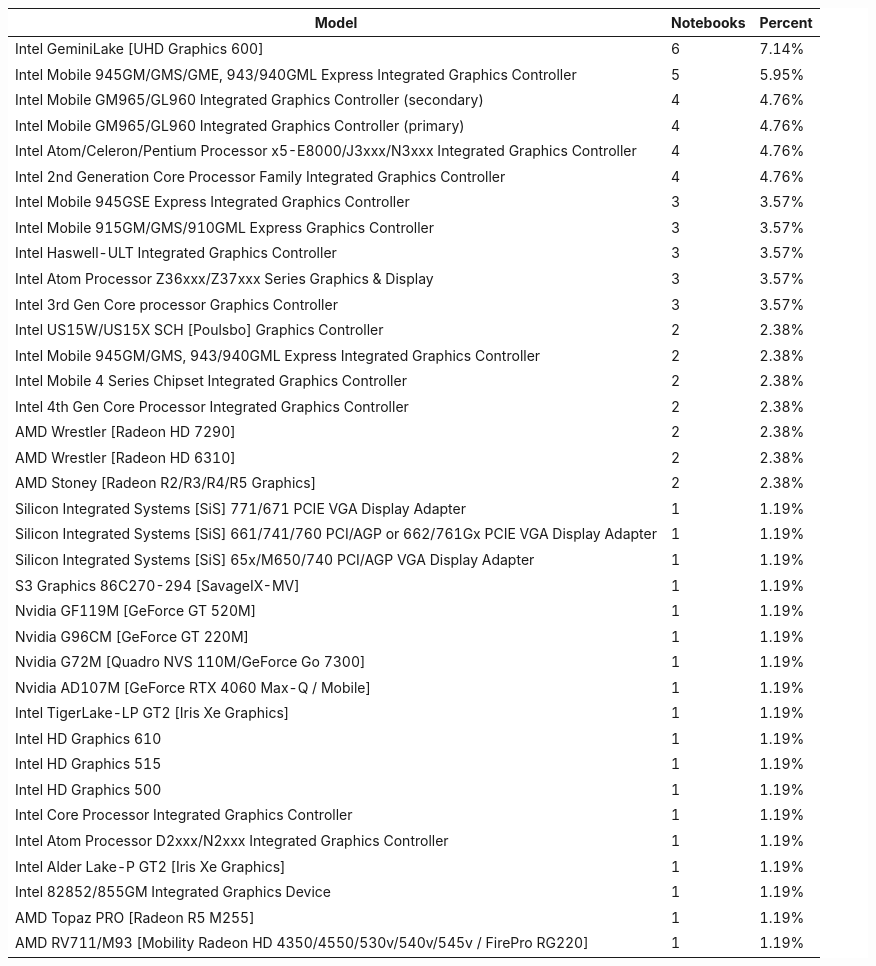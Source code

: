 
| Model                                                                                      | Notebooks | Percent |
|--------------------------------------------------------------------------------------------|-----------|---------|
| Intel GeminiLake [UHD Graphics 600]                                                        | 6         | 7.14%   |
| Intel Mobile 945GM/GMS/GME, 943/940GML Express Integrated Graphics Controller              | 5         | 5.95%   |
| Intel Mobile GM965/GL960 Integrated Graphics Controller (secondary)                        | 4         | 4.76%   |
| Intel Mobile GM965/GL960 Integrated Graphics Controller (primary)                          | 4         | 4.76%   |
| Intel Atom/Celeron/Pentium Processor x5-E8000/J3xxx/N3xxx Integrated Graphics Controller   | 4         | 4.76%   |
| Intel 2nd Generation Core Processor Family Integrated Graphics Controller                  | 4         | 4.76%   |
| Intel Mobile 945GSE Express Integrated Graphics Controller                                 | 3         | 3.57%   |
| Intel Mobile 915GM/GMS/910GML Express Graphics Controller                                  | 3         | 3.57%   |
| Intel Haswell-ULT Integrated Graphics Controller                                           | 3         | 3.57%   |
| Intel Atom Processor Z36xxx/Z37xxx Series Graphics & Display                               | 3         | 3.57%   |
| Intel 3rd Gen Core processor Graphics Controller                                           | 3         | 3.57%   |
| Intel US15W/US15X SCH [Poulsbo] Graphics Controller                                        | 2         | 2.38%   |
| Intel Mobile 945GM/GMS, 943/940GML Express Integrated Graphics Controller                  | 2         | 2.38%   |
| Intel Mobile 4 Series Chipset Integrated Graphics Controller                               | 2         | 2.38%   |
| Intel 4th Gen Core Processor Integrated Graphics Controller                                | 2         | 2.38%   |
| AMD Wrestler [Radeon HD 7290]                                                              | 2         | 2.38%   |
| AMD Wrestler [Radeon HD 6310]                                                              | 2         | 2.38%   |
| AMD Stoney [Radeon R2/R3/R4/R5 Graphics]                                                   | 2         | 2.38%   |
| Silicon Integrated Systems [SiS] 771/671 PCIE VGA Display Adapter                          | 1         | 1.19%   |
| Silicon Integrated Systems [SiS] 661/741/760 PCI/AGP or 662/761Gx PCIE VGA Display Adapter | 1         | 1.19%   |
| Silicon Integrated Systems [SiS] 65x/M650/740 PCI/AGP VGA Display Adapter                  | 1         | 1.19%   |
| S3 Graphics 86C270-294 [SavageIX-MV]                                                       | 1         | 1.19%   |
| Nvidia GF119M [GeForce GT 520M]                                                            | 1         | 1.19%   |
| Nvidia G96CM [GeForce GT 220M]                                                             | 1         | 1.19%   |
| Nvidia G72M [Quadro NVS 110M/GeForce Go 7300]                                              | 1         | 1.19%   |
| Nvidia AD107M [GeForce RTX 4060 Max-Q / Mobile]                                            | 1         | 1.19%   |
| Intel TigerLake-LP GT2 [Iris Xe Graphics]                                                  | 1         | 1.19%   |
| Intel HD Graphics 610                                                                      | 1         | 1.19%   |
| Intel HD Graphics 515                                                                      | 1         | 1.19%   |
| Intel HD Graphics 500                                                                      | 1         | 1.19%   |
| Intel Core Processor Integrated Graphics Controller                                        | 1         | 1.19%   |
| Intel Atom Processor D2xxx/N2xxx Integrated Graphics Controller                            | 1         | 1.19%   |
| Intel Alder Lake-P GT2 [Iris Xe Graphics]                                                  | 1         | 1.19%   |
| Intel 82852/855GM Integrated Graphics Device                                               | 1         | 1.19%   |
| AMD Topaz PRO [Radeon R5 M255]                                                             | 1         | 1.19%   |
| AMD RV711/M93 [Mobility Radeon HD 4350/4550/530v/540v/545v / FirePro RG220]                | 1         | 1.19%   |